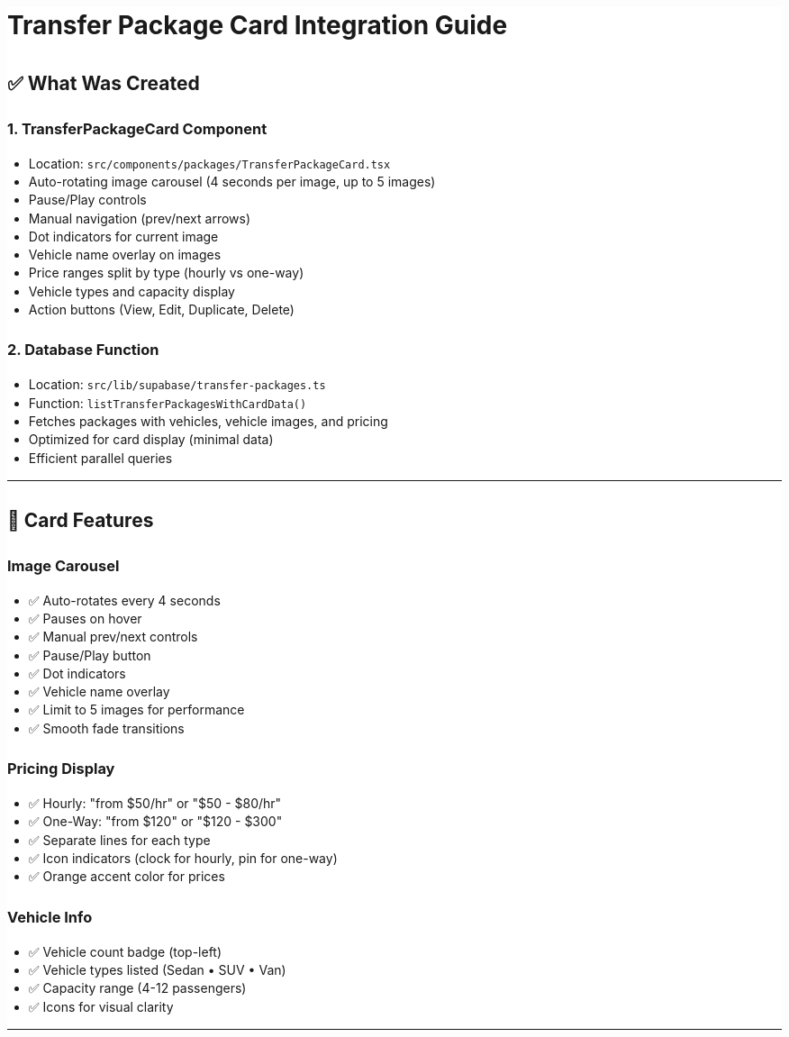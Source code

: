 # Transfer Package Card Integration Guide

## ✅ What Was Created

### 1. **TransferPackageCard Component**
- Location: `src/components/packages/TransferPackageCard.tsx`
- Auto-rotating image carousel (4 seconds per image, up to 5 images)
- Pause/Play controls
- Manual navigation (prev/next arrows)
- Dot indicators for current image
- Vehicle name overlay on images
- Price ranges split by type (hourly vs one-way)
- Vehicle types and capacity display
- Action buttons (View, Edit, Duplicate, Delete)

### 2. **Database Function**
- Location: `src/lib/supabase/transfer-packages.ts`
- Function: `listTransferPackagesWithCardData()`
- Fetches packages with vehicles, vehicle images, and pricing
- Optimized for card display (minimal data)
- Efficient parallel queries

---

## 🎨 Card Features

### Image Carousel
- ✅ Auto-rotates every 4 seconds
- ✅ Pauses on hover
- ✅ Manual prev/next controls
- ✅ Pause/Play button
- ✅ Dot indicators
- ✅ Vehicle name overlay
- ✅ Limit to 5 images for performance
- ✅ Smooth fade transitions

### Pricing Display
- ✅ Hourly: "from $50/hr" or "$50 - $80/hr"
- ✅ One-Way: "from $120" or "$120 - $300"
- ✅ Separate lines for each type
- ✅ Icon indicators (clock for hourly, pin for one-way)
- ✅ Orange accent color for prices

### Vehicle Info
- ✅ Vehicle count badge (top-left)
- ✅ Vehicle types listed (Sedan • SUV • Van)
- ✅ Capacity range (4-12 passengers)
- ✅ Icons for visual clarity

---